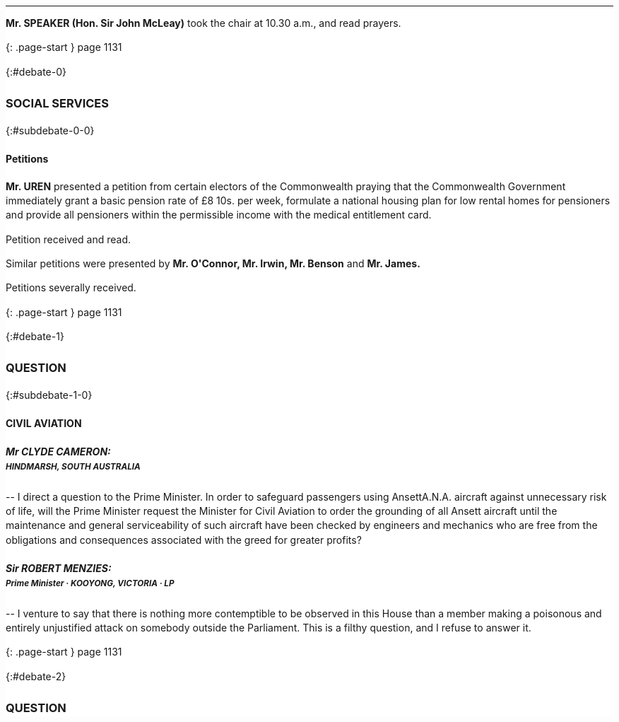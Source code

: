 
----


 **Mr. SPEAKER (Hon. Sir John McLeay)** took the chair at 10.30 a.m., and read prayers. 

{: .page-start }
page 1131

{:#debate-0}
### SOCIAL SERVICES

{:#subdebate-0-0}
#### Petitions


 **Mr. UREN** presented a petition from certain electors of the Commonwealth praying that the Commonwealth Government immediately grant a basic pension rate of £8 10s. per week, formulate a national housing plan for low rental homes for pensioners and provide all pensioners within the permissible income with the medical entitlement card. 

Petition received and read. 

Similar petitions were presented by  **Mr. O'Connor, Mr. Irwin, Mr. Benson**  and  **Mr. James.** 

Petitions severally received. 

{: .page-start }
page 1131

{:#debate-1}
### QUESTION

{:#subdebate-1-0}
#### CIVIL AVIATION

##### Mr CLYDE CAMERON:<br><small class="text-muted">HINDMARSH, SOUTH AUSTRALIA</small>

-- I direct a question to the Prime Minister. In order to safeguard passengers using AnsettA.N.A. aircraft against unnecessary risk of life, will the Prime Minister request the Minister for Civil Aviation to order the grounding of all Ansett aircraft until the maintenance and general serviceability of such aircraft have been checked by engineers and mechanics who are free from the obligations and consequences associated with the greed for greater profits? 

##### Sir ROBERT MENZIES:<br><small class="text-muted">Prime Minister &middot; KOOYONG, VICTORIA &middot; LP</small>

-- I venture to say that there is nothing more contemptible to be observed in this House than a member making a poisonous and entirely unjustified attack on somebody outside the Parliament. This is a filthy question, and I refuse to answer it. 

{: .page-start }
page 1131

{:#debate-2}
### QUESTION
